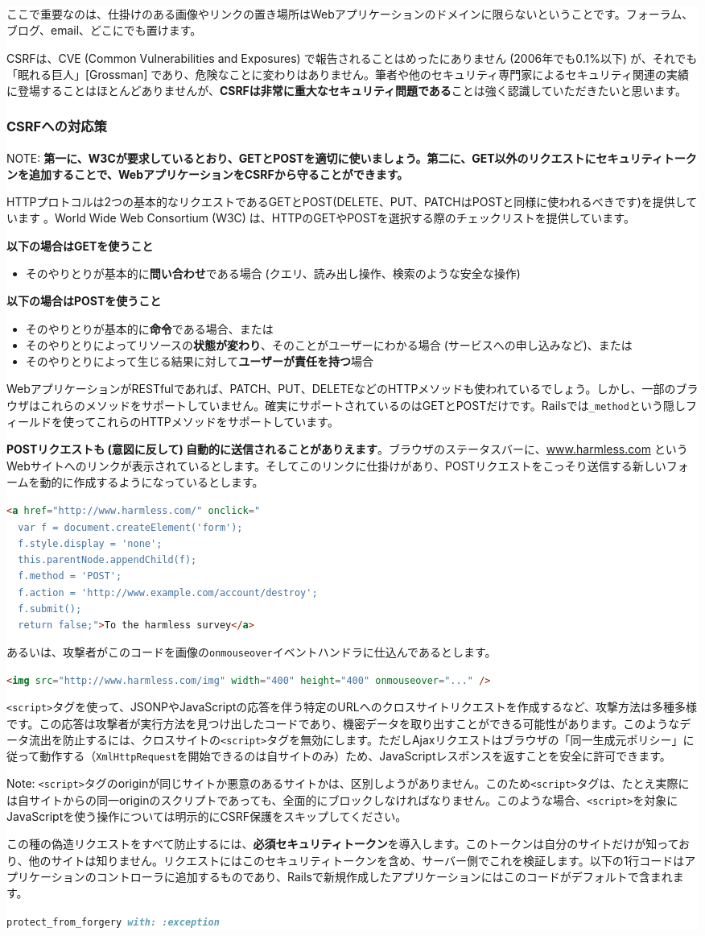 ここで重要なのは、仕掛けのある画像やリンクの置き場所はWebアプリケーションのドメインに限らないということです。フォーラム、ブログ、email、どこにでも置けます。

CSRFは、CVE (Common Vulnerabilities and Exposures) で報告されることはめったにありません (2006年でも0.1%以下) が、それでも「眠れる巨人」[Grossman] であり、危険なことに変わりはありません。筆者や他のセキュリティ専門家によるセキュリティ関連の実績に登場することはほとんどありませんが、**CSRFは非常に重大なセキュリティ問題である**ことは強く認識していただきたいと思います。

### CSRFへの対応策

NOTE: **第一に、W3Cが要求しているとおり、GETとPOSTを適切に使いましょう。第二に、GET以外のリクエストにセキュリティトークンを追加することで、WebアプリケーションをCSRFから守ることができます。**

HTTPプロトコルは2つの基本的なリクエストであるGETとPOST(DELETE、PUT、PATCHはPOSTと同様に使われるべきです)を提供しています 。World Wide Web Consortium (W3C) は、HTTPのGETやPOSTを選択する際のチェックリストを提供しています。

**以下の場合はGETを使うこと**

* そのやりとりが基本的に**問い合わせ**である場合 (クエリ、読み出し操作、検索のような安全な操作)

**以下の場合はPOSTを使うこと**

* そのやりとりが基本的に**命令**である場合、または
* そのやりとりによってリソースの**状態が変わり**、そのことがユーザーにわかる場合 (サービスへの申し込みなど)、または
* そのやりとりによって生じる結果に対して**ユーザーが責任を持つ**場合

WebアプリケーションがRESTfulであれば、PATCH、PUT、DELETEなどのHTTPメソッドも使われているでしょう。しかし、一部のブラウザはこれらのメソッドをサポートしていません。確実にサポートされているのはGETとPOSTだけです。Railsでは`_method`という隠しフィールドを使ってこれらのHTTPメソッドをサポートしています。

**POSTリクエストも (意図に反して) 自動的に送信されることがありえます**。ブラウザのステータスバーに、www.harmless.com というWebサイトへのリンクが表示されているとします。そしてこのリンクに仕掛けがあり、POSTリクエストをこっそり送信する新しいフォームを動的に作成するようになっているとします。

```html
<a href="http://www.harmless.com/" onclick="
  var f = document.createElement('form');
  f.style.display = 'none';
  this.parentNode.appendChild(f);
  f.method = 'POST';
  f.action = 'http://www.example.com/account/destroy';
  f.submit();
  return false;">To the harmless survey</a>
```

あるいは、攻撃者がこのコードを画像の`onmouseover`イベントハンドラに仕込んであるとします。

```html
<img src="http://www.harmless.com/img" width="400" height="400" onmouseover="..." />
```

`<script>`タグを使って、JSONPやJavaScriptの応答を伴う特定のURLへのクロスサイトリクエストを作成するなど、攻撃方法は多種多様です。この応答は攻撃者が実行方法を見つけ出したコードであり、機密データを取り出すことができる可能性があります。このようなデータ流出を防止するには、クロスサイトの`<script>`タグを無効にします。ただしAjaxリクエストはブラウザの「同一生成元ポリシー」に従って動作する（`XmlHttpRequest`を開始できるのは自サイトのみ）ため、JavaScriptレスポンスを返すことを安全に許可できます。

Note: `<script>`タグのoriginが同じサイトか悪意のあるサイトかは、区別しようがありません。このため`<script>`タグは、たとえ実際には自サイトからの同一originのスクリプトであっても、全面的にブロックしなければなりません。このような場合、`<script>`を対象にJavaScriptを使う操作については明示的にCSRF保護をスキップしてください。

この種の偽造リクエストをすべて防止するには、**必須セキュリティトークン**を導入します。このトークンは自分のサイトだけが知っており、他のサイトは知りません。リクエストにはこのセキュリティトークンを含め、サーバー側でこれを検証します。以下の1行コードはアプリケーションのコントローラに追加するものであり、Railsで新規作成したアプリケーションにはこのコードがデフォルトで含まれます。

```ruby
protect_from_forgery with: :exception
```
